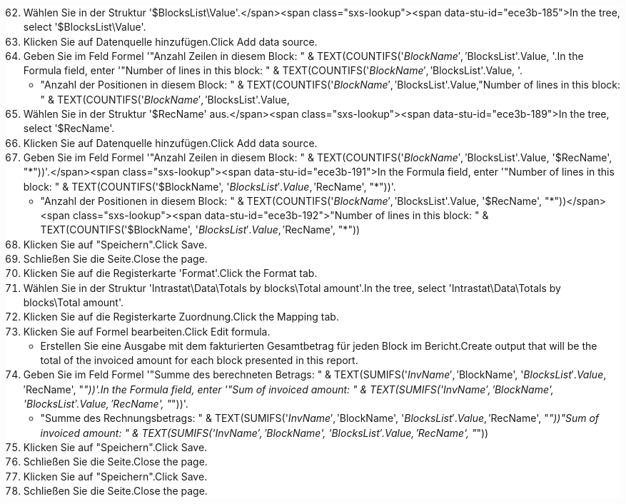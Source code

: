 62. <span data-ttu-id="ece3b-185">Wählen Sie in der Struktur '$BlocksList\Value'.</span><span class="sxs-lookup"><span data-stu-id="ece3b-185">In the tree, select '$BlocksList\Value'.</span></span>
63. <span data-ttu-id="ece3b-186">Klicken Sie auf Datenquelle hinzufügen.</span><span class="sxs-lookup"><span data-stu-id="ece3b-186">Click Add data source.</span></span>
64. <span data-ttu-id="ece3b-187">Geben Sie im Feld Formel '"Anzahl Zeilen in diesem Block: " & TEXT(COUNTIFS('$BlockName', '$BlocksList'.Value, '.</span><span class="sxs-lookup"><span data-stu-id="ece3b-187">In the Formula field, enter '"Number of lines in this block: " & TEXT(COUNTIFS('$BlockName', '$BlocksList'.Value, '.</span></span>
    * <span data-ttu-id="ece3b-188">"Anzahl der Positionen in diesem Block: " & TEXT(COUNTIFS('$BlockName', '$BlocksList'.Value,</span><span class="sxs-lookup"><span data-stu-id="ece3b-188">"Number of lines in this block: " & TEXT(COUNTIFS('$BlockName', '$BlocksList'.Value,</span></span>  
65. <span data-ttu-id="ece3b-189">Wählen Sie in der Struktur '$RecName' aus.</span><span class="sxs-lookup"><span data-stu-id="ece3b-189">In the tree, select '$RecName'.</span></span>
66. <span data-ttu-id="ece3b-190">Klicken Sie auf Datenquelle hinzufügen.</span><span class="sxs-lookup"><span data-stu-id="ece3b-190">Click Add data source.</span></span>
67. <span data-ttu-id="ece3b-191">Geben Sie im Feld Formel '"Anzahl Zeilen in diesem Block: " & TEXT(COUNTIFS('$BlockName', '$BlocksList'.Value, '$RecName', "*"))'.</span><span class="sxs-lookup"><span data-stu-id="ece3b-191">In the Formula field, enter '"Number of lines in this block: " & TEXT(COUNTIFS('$BlockName', '$BlocksList'.Value, '$RecName', "*"))'.</span></span>
    * <span data-ttu-id="ece3b-192">"Anzahl der Positionen in diesem Block:  " & TEXT(COUNTIFS('$BlockName', '$BlocksList'.Value, '$RecName', "*"))</span><span class="sxs-lookup"><span data-stu-id="ece3b-192">"Number of lines in this block: " & TEXT(COUNTIFS('$BlockName', '$BlocksList'.Value, '$RecName', "*"))</span></span>  
68. <span data-ttu-id="ece3b-193">Klicken Sie auf "Speichern".</span><span class="sxs-lookup"><span data-stu-id="ece3b-193">Click Save.</span></span>
69. <span data-ttu-id="ece3b-194">Schließen Sie die Seite.</span><span class="sxs-lookup"><span data-stu-id="ece3b-194">Close the page.</span></span>
70. <span data-ttu-id="ece3b-195">Klicken Sie auf die Registerkarte 'Format'.</span><span class="sxs-lookup"><span data-stu-id="ece3b-195">Click the Format tab.</span></span>
71. <span data-ttu-id="ece3b-196">Wählen Sie in der Struktur 'Intrastat\Data\Totals by blocks\Total amount'.</span><span class="sxs-lookup"><span data-stu-id="ece3b-196">In the tree, select 'Intrastat\Data\Totals by blocks\Total amount'.</span></span>
72. <span data-ttu-id="ece3b-197">Klicken Sie auf die Registerkarte Zuordnung.</span><span class="sxs-lookup"><span data-stu-id="ece3b-197">Click the Mapping tab.</span></span>
73. <span data-ttu-id="ece3b-198">Klicken Sie auf Formel bearbeiten.</span><span class="sxs-lookup"><span data-stu-id="ece3b-198">Click Edit formula.</span></span>
    * <span data-ttu-id="ece3b-199">Erstellen Sie eine Ausgabe mit dem fakturierten Gesamtbetrag für jeden Block im Bericht.</span><span class="sxs-lookup"><span data-stu-id="ece3b-199">Create output that will be the total of the invoiced amount for each block presented in this report.</span></span>  
74. <span data-ttu-id="ece3b-200">Geben Sie im Feld Formel '"Summe des berechneten Betrags: " & TEXT(SUMIFS('$InvName', '$BlockName', '$BlocksList'.Value, '$RecName', "*"))'.</span><span class="sxs-lookup"><span data-stu-id="ece3b-200">In the Formula field, enter '"Sum of invoiced amount: " & TEXT(SUMIFS('$InvName', '$BlockName', '$BlocksList'.Value, '$RecName', "*"))'.</span></span>
    * <span data-ttu-id="ece3b-201">"Summe des Rechnungsbetrags: " & TEXT(SUMIFS('$InvName', '$BlockName', '$BlocksList'.Value, '$RecName', "*"))</span><span class="sxs-lookup"><span data-stu-id="ece3b-201">"Sum of invoiced amount: " & TEXT(SUMIFS('$InvName', '$BlockName', '$BlocksList'.Value, '$RecName', "*"))</span></span>  
75. <span data-ttu-id="ece3b-202">Klicken Sie auf "Speichern".</span><span class="sxs-lookup"><span data-stu-id="ece3b-202">Click Save.</span></span>
76. <span data-ttu-id="ece3b-203">Schließen Sie die Seite.</span><span class="sxs-lookup"><span data-stu-id="ece3b-203">Close the page.</span></span>
77. <span data-ttu-id="ece3b-204">Klicken Sie auf "Speichern".</span><span class="sxs-lookup"><span data-stu-id="ece3b-204">Click Save.</span></span>
78. <span data-ttu-id="ece3b-205">Schließen Sie die Seite.</span><span class="sxs-lookup"><span data-stu-id="ece3b-205">Close the page.</span></span>


